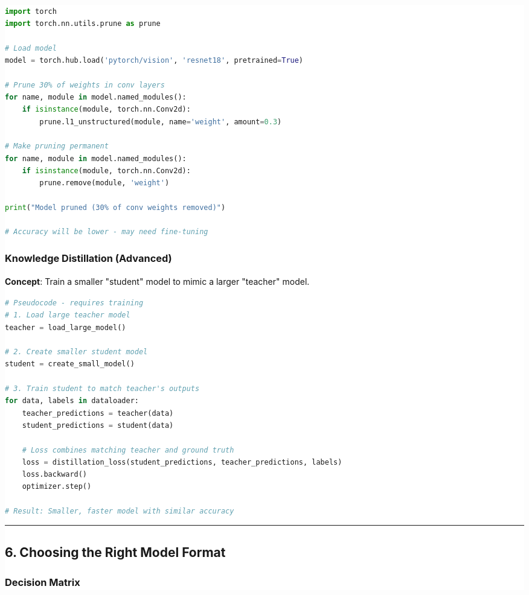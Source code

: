 ```python
import torch
import torch.nn.utils.prune as prune

# Load model
model = torch.hub.load('pytorch/vision', 'resnet18', pretrained=True)

# Prune 30% of weights in conv layers
for name, module in model.named_modules():
    if isinstance(module, torch.nn.Conv2d):
        prune.l1_unstructured(module, name='weight', amount=0.3)

# Make pruning permanent
for name, module in model.named_modules():
    if isinstance(module, torch.nn.Conv2d):
        prune.remove(module, 'weight')

print("Model pruned (30% of conv weights removed)")

# Accuracy will be lower - may need fine-tuning
```

### Knowledge Distillation (Advanced)

**Concept**: Train a smaller "student" model to mimic a larger "teacher" model.

```python
# Pseudocode - requires training
# 1. Load large teacher model
teacher = load_large_model()

# 2. Create smaller student model
student = create_small_model()

# 3. Train student to match teacher's outputs
for data, labels in dataloader:
    teacher_predictions = teacher(data)
    student_predictions = student(data)

    # Loss combines matching teacher and ground truth
    loss = distillation_loss(student_predictions, teacher_predictions, labels)
    loss.backward()
    optimizer.step()

# Result: Smaller, faster model with similar accuracy
```

---

## 6. Choosing the Right Model Format

### Decision Matrix
